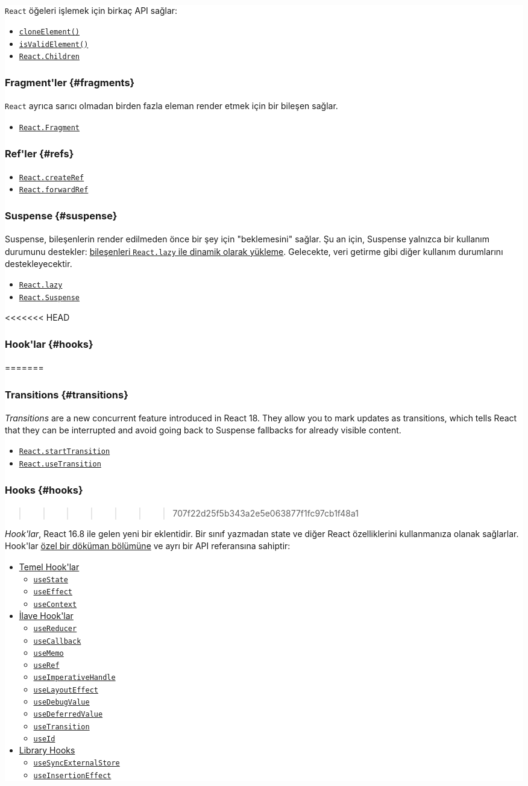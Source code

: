 `React` öğeleri işlemek için birkaç API sağlar:

- [`cloneElement()`](#cloneelement)
- [`isValidElement()`](#isvalidelement)
- [`React.Children`](#reactchildren)

### Fragment'ler {#fragments}

`React` ayrıca sarıcı olmadan birden fazla eleman render etmek için bir bileşen sağlar.

- [`React.Fragment`](#reactfragment)

### Ref'ler {#refs}

- [`React.createRef`](#reactcreateref)
- [`React.forwardRef`](#reactforwardref)

### Suspense {#suspense}

Suspense, bileşenlerin render edilmeden önce bir şey için "beklemesini" sağlar. Şu an için, Suspense yalnızca bir kullanım durumunu destekler: [bileşenleri `React.lazy` ile dinamik olarak yükleme](/docs/code-splitting.html#reactlazy). Gelecekte, veri getirme gibi diğer kullanım durumlarını destekleyecektir.

- [`React.lazy`](#reactlazy)
- [`React.Suspense`](#reactsuspense)

<<<<<<< HEAD
### Hook'lar {#hooks}
=======
### Transitions {#transitions}

*Transitions* are a new concurrent feature introduced in React 18. They allow you to mark updates as transitions, which tells React that they can be interrupted and avoid going back to Suspense fallbacks for already visible content.

- [`React.startTransition`](#starttransition)
- [`React.useTransition`](/docs/hooks-reference.html#usetransition)

### Hooks {#hooks}
>>>>>>> 707f22d25f5b343a2e5e063877f1fc97cb1f48a1

*Hook'lar*, React 16.8 ile gelen yeni bir eklentidir. Bir sınıf yazmadan state ve diğer React özelliklerini kullanmanıza olanak sağlarlar. Hook'lar [özel bir döküman bölümüne](/docs/hooks-intro.html) ve ayrı bir API referansına sahiptir:

- [Temel Hook'lar](/docs/hooks-reference.html#basic-hooks)
  - [`useState`](/docs/hooks-reference.html#usestate)
  - [`useEffect`](/docs/hooks-reference.html#useeffect)
  - [`useContext`](/docs/hooks-reference.html#usecontext)
- [İlave Hook'lar](/docs/hooks-reference.html#additional-hooks)
  - [`useReducer`](/docs/hooks-reference.html#usereducer)
  - [`useCallback`](/docs/hooks-reference.html#usecallback)
  - [`useMemo`](/docs/hooks-reference.html#usememo)
  - [`useRef`](/docs/hooks-reference.html#useref)
  - [`useImperativeHandle`](/docs/hooks-reference.html#useimperativehandle)
  - [`useLayoutEffect`](/docs/hooks-reference.html#uselayouteffect)
  - [`useDebugValue`](/docs/hooks-reference.html#usedebugvalue)
  - [`useDeferredValue`](/docs/hooks-reference.html#usedeferredvalue)
  - [`useTransition`](/docs/hooks-reference.html#usetransition)
  - [`useId`](/docs/hooks-reference.html#useid)
- [Library Hooks](/docs/hooks-reference.html#library-hooks)
  - [`useSyncExternalStore`](/docs/hooks-reference.html#usesyncexternalstore)
  - [`useInsertionEffect`](/docs/hooks-reference.html#useinsertioneffect)
